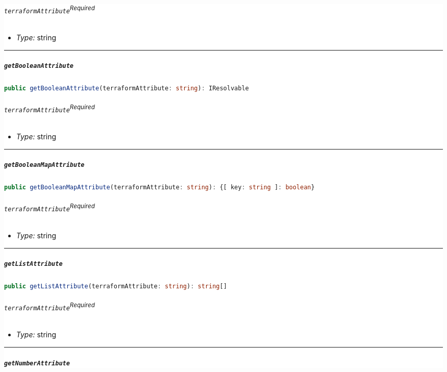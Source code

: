 ###### `terraformAttribute`<sup>Required</sup> <a name="terraformAttribute" id="@cdktf/provider-kubernetes.secret.Secret.getAnyMapAttribute.parameter.terraformAttribute"></a>

- *Type:* string

---

##### `getBooleanAttribute` <a name="getBooleanAttribute" id="@cdktf/provider-kubernetes.secret.Secret.getBooleanAttribute"></a>

```typescript
public getBooleanAttribute(terraformAttribute: string): IResolvable
```

###### `terraformAttribute`<sup>Required</sup> <a name="terraformAttribute" id="@cdktf/provider-kubernetes.secret.Secret.getBooleanAttribute.parameter.terraformAttribute"></a>

- *Type:* string

---

##### `getBooleanMapAttribute` <a name="getBooleanMapAttribute" id="@cdktf/provider-kubernetes.secret.Secret.getBooleanMapAttribute"></a>

```typescript
public getBooleanMapAttribute(terraformAttribute: string): {[ key: string ]: boolean}
```

###### `terraformAttribute`<sup>Required</sup> <a name="terraformAttribute" id="@cdktf/provider-kubernetes.secret.Secret.getBooleanMapAttribute.parameter.terraformAttribute"></a>

- *Type:* string

---

##### `getListAttribute` <a name="getListAttribute" id="@cdktf/provider-kubernetes.secret.Secret.getListAttribute"></a>

```typescript
public getListAttribute(terraformAttribute: string): string[]
```

###### `terraformAttribute`<sup>Required</sup> <a name="terraformAttribute" id="@cdktf/provider-kubernetes.secret.Secret.getListAttribute.parameter.terraformAttribute"></a>

- *Type:* string

---

##### `getNumberAttribute` <a name="getNumberAttribute" id="@cdktf/provider-kubernetes.secret.Secret.getNumberAttribute"></a>
